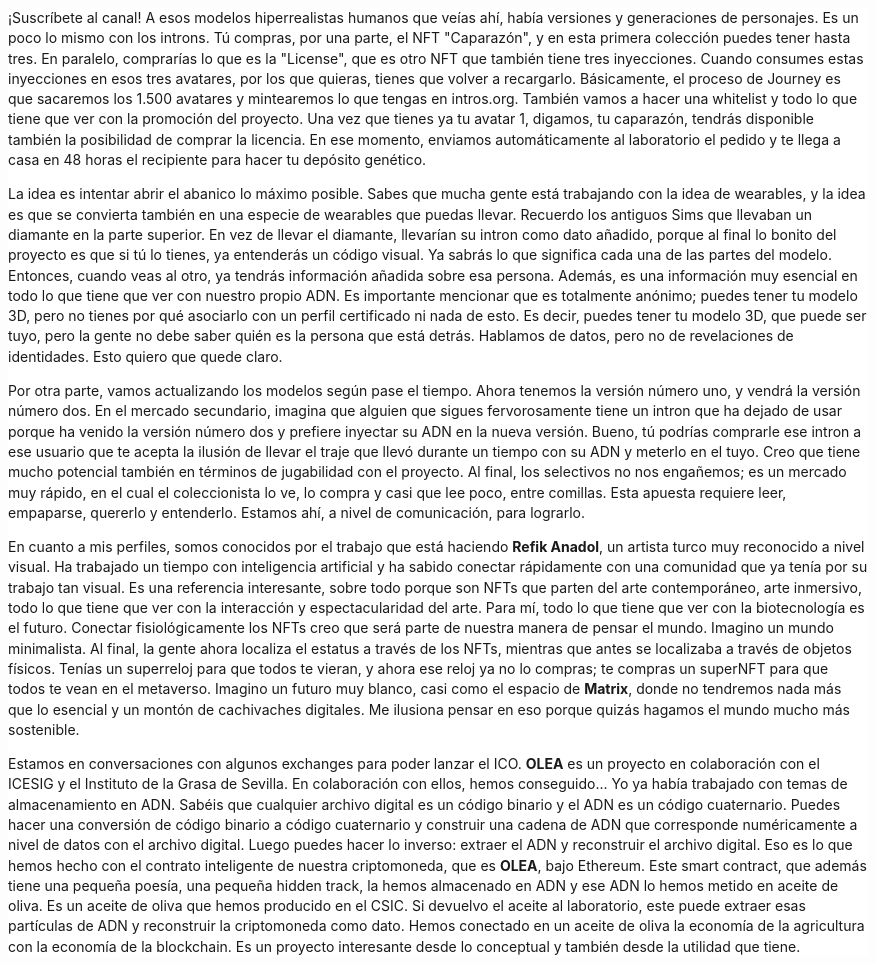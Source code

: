 ¡Suscríbete al canal! A esos modelos hiperrealistas humanos que veías ahí, había versiones y generaciones de personajes. Es un poco lo mismo con los introns. Tú compras, por una parte, el NFT "Caparazón", y en esta primera colección puedes tener hasta tres. En paralelo, comprarías lo que es la "License", que es otro NFT que también tiene tres inyecciones. Cuando consumes estas inyecciones en esos tres avatares, por los que quieras, tienes que volver a recargarlo. Básicamente, el proceso de Journey es que sacaremos los 1.500 avatares y mintearemos lo que tengas en intros.org. También vamos a hacer una whitelist y todo lo que tiene que ver con la promoción del proyecto. Una vez que tienes ya tu avatar 1, digamos, tu caparazón, tendrás disponible también la posibilidad de comprar la licencia. En ese momento, enviamos automáticamente al laboratorio el pedido y te llega a casa en 48 horas el recipiente para hacer tu depósito genético.

La idea es intentar abrir el abanico lo máximo posible. Sabes que mucha gente está trabajando con la idea de wearables, y la idea es que se convierta también en una especie de wearables que puedas llevar. Recuerdo los antiguos Sims que llevaban un diamante en la parte superior. En vez de llevar el diamante, llevarían su intron como dato añadido, porque al final lo bonito del proyecto es que si tú lo tienes, ya entenderás un código visual. Ya sabrás lo que significa cada una de las partes del modelo. Entonces, cuando veas al otro, ya tendrás información añadida sobre esa persona. Además, es una información muy esencial en todo lo que tiene que ver con nuestro propio ADN. Es importante mencionar que es totalmente anónimo; puedes tener tu modelo 3D, pero no tienes por qué asociarlo con un perfil certificado ni nada de esto. Es decir, puedes tener tu modelo 3D, que puede ser tuyo, pero la gente no debe saber quién es la persona que está detrás. Hablamos de datos, pero no de revelaciones de identidades. Esto quiero que quede claro.

Por otra parte, vamos actualizando los modelos según pase el tiempo. Ahora tenemos la versión número uno, y vendrá la versión número dos. En el mercado secundario, imagina que alguien que sigues fervorosamente tiene un intron que ha dejado de usar porque ha venido la versión número dos y prefiere inyectar su ADN en la nueva versión. Bueno, tú podrías comprarle ese intron a ese usuario que te acepta la ilusión de llevar el traje que llevó durante un tiempo con su ADN y meterlo en el tuyo. Creo que tiene mucho potencial también en términos de jugabilidad con el proyecto. Al final, los selectivos no nos engañemos; es un mercado muy rápido, en el cual el coleccionista lo ve, lo compra y casi que lee poco, entre comillas. Esta apuesta requiere leer, empaparse, quererlo y entenderlo. Estamos ahí, a nivel de comunicación, para lograrlo.

En cuanto a mis perfiles, somos conocidos por el trabajo que está haciendo **Refik Anadol**, un artista turco muy reconocido a nivel visual. Ha trabajado un tiempo con inteligencia artificial y ha sabido conectar rápidamente con una comunidad que ya tenía por su trabajo tan visual. Es una referencia interesante, sobre todo porque son NFTs que parten del arte contemporáneo, arte inmersivo, todo lo que tiene que ver con la interacción y espectacularidad del arte. Para mí, todo lo que tiene que ver con la biotecnología es el futuro. Conectar fisiológicamente los NFTs creo que será parte de nuestra manera de pensar el mundo. Imagino un mundo minimalista. Al final, la gente ahora localiza el estatus a través de los NFTs, mientras que antes se localizaba a través de objetos físicos. Tenías un superreloj para que todos te vieran, y ahora ese reloj ya no lo compras; te compras un superNFT para que todos te vean en el metaverso. Imagino un futuro muy blanco, casi como el espacio de **Matrix**, donde no tendremos nada más que lo esencial y un montón de cachivaches digitales. Me ilusiona pensar en eso porque quizás hagamos el mundo mucho más sostenible.

Estamos en conversaciones con algunos exchanges para poder lanzar el ICO. **OLEA** es un proyecto en colaboración con el ICESIG y el Instituto de la Grasa de Sevilla. En colaboración con ellos, hemos conseguido... Yo ya había trabajado con temas de almacenamiento en ADN. Sabéis que cualquier archivo digital es un código binario y el ADN es un código cuaternario. Puedes hacer una conversión de código binario a código cuaternario y construir una cadena de ADN que corresponde numéricamente a nivel de datos con el archivo digital. Luego puedes hacer lo inverso: extraer el ADN y reconstruir el archivo digital. Eso es lo que hemos hecho con el contrato inteligente de nuestra criptomoneda, que es **OLEA**, bajo Ethereum. Este smart contract, que además tiene una pequeña poesía, una pequeña hidden track, la hemos almacenado en ADN y ese ADN lo hemos metido en aceite de oliva. Es un aceite de oliva que hemos producido en el CSIC. Si devuelvo el aceite al laboratorio, este puede extraer esas partículas de ADN y reconstruir la criptomoneda como dato. Hemos conectado en un aceite de oliva la economía de la agricultura con la economía de la blockchain. Es un proyecto interesante desde lo conceptual y también desde la utilidad que tiene.
